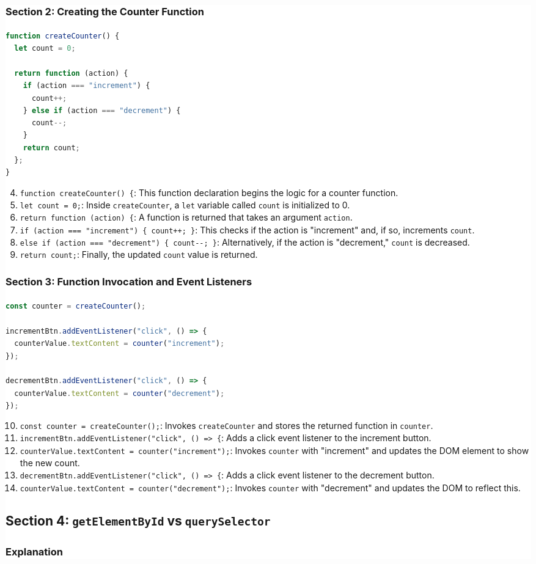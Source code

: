 ### Section 2: Creating the Counter Function
```javascript
function createCounter() {
  let count = 0;

  return function (action) {
    if (action === "increment") {
      count++;
    } else if (action === "decrement") {
      count--;
    }
    return count;
  };
}
```

4. `function createCounter() {`: This function declaration begins the logic for a counter function.
5. `let count = 0;`: Inside `createCounter`, a `let` variable called `count` is initialized to 0.
6. `return function (action) {`: A function is returned that takes an argument `action`.
7. `if (action === "increment") { count++; }`: This checks if the action is "increment" and, if so, increments `count`.
8. `else if (action === "decrement") { count--; }`: Alternatively, if the action is "decrement," `count` is decreased.
9. `return count;`: Finally, the updated `count` value is returned.

### Section 3: Function Invocation and Event Listeners
```javascript
const counter = createCounter();

incrementBtn.addEventListener("click", () => {
  counterValue.textContent = counter("increment");
});

decrementBtn.addEventListener("click", () => {
  counterValue.textContent = counter("decrement");
});
```

10. `const counter = createCounter();`: Invokes `createCounter` and stores the returned function in `counter`.
11. `incrementBtn.addEventListener("click", () => {`: Adds a click event listener to the increment button.
12. `counterValue.textContent = counter("increment");`: Invokes `counter` with "increment" and updates the DOM element to show the new count.
13. `decrementBtn.addEventListener("click", () => {`: Adds a click event listener to the decrement button.
14. `counterValue.textContent = counter("decrement");`: Invokes `counter` with "decrement" and updates the DOM to reflect this.

## Section 4: `getElementById` vs `querySelector`

### Explanation
